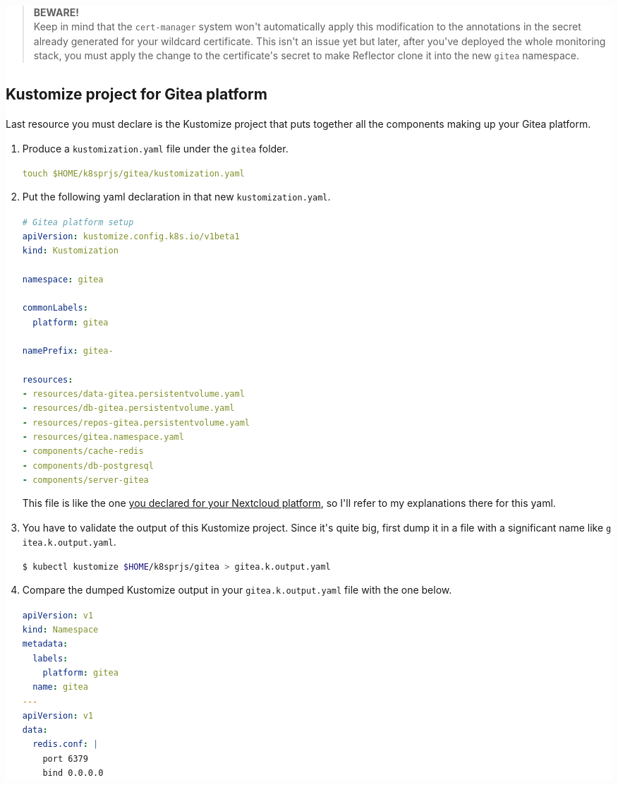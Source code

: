 > **BEWARE!**  
> Keep in mind that the `cert-manager` system won't automatically apply this modification to the annotations in the secret already generated for your wildcard certificate. This isn't an issue yet but later, after you've deployed the whole monitoring stack, you must apply the change to the certificate's secret to make Reflector clone it into the new `gitea` namespace.

## Kustomize project for Gitea platform

Last resource you must declare is the Kustomize project that puts together all the components making up your Gitea platform.

1. Produce a `kustomization.yaml` file under the `gitea` folder.

    ~~~yaml
    touch $HOME/k8sprjs/gitea/kustomization.yaml
    ~~~

2. Put the following yaml declaration in that new `kustomization.yaml`.

    ~~~yaml
    # Gitea platform setup
    apiVersion: kustomize.config.k8s.io/v1beta1
    kind: Kustomization

    namespace: gitea

    commonLabels:
      platform: gitea

    namePrefix: gitea-

    resources:
    - resources/data-gitea.persistentvolume.yaml
    - resources/db-gitea.persistentvolume.yaml
    - resources/repos-gitea.persistentvolume.yaml
    - resources/gitea.namespace.yaml
    - components/cache-redis
    - components/db-postgresql
    - components/server-gitea
    ~~~

    This file is like the one [you declared for your Nextcloud platform](G033%20-%20Deploying%20services%2002%20~%20Nextcloud%20-%20Part%205%20-%20Complete%20Nextcloud%20platform.md#kustomize-project-for-nextcloud-platform), so I'll refer to my explanations there for this yaml.

3. You have to validate the output of this Kustomize project. Since it's quite big, first dump it in a file with a significant name like `gitea.k.output.yaml`.

    ~~~bash
    $ kubectl kustomize $HOME/k8sprjs/gitea > gitea.k.output.yaml
    ~~~

4. Compare the dumped Kustomize output in your `gitea.k.output.yaml` file with the one below.

    ~~~yaml
    apiVersion: v1
    kind: Namespace
    metadata:
      labels:
        platform: gitea
      name: gitea
    ---
    apiVersion: v1
    data:
      redis.conf: |
        port 6379
        bind 0.0.0.0